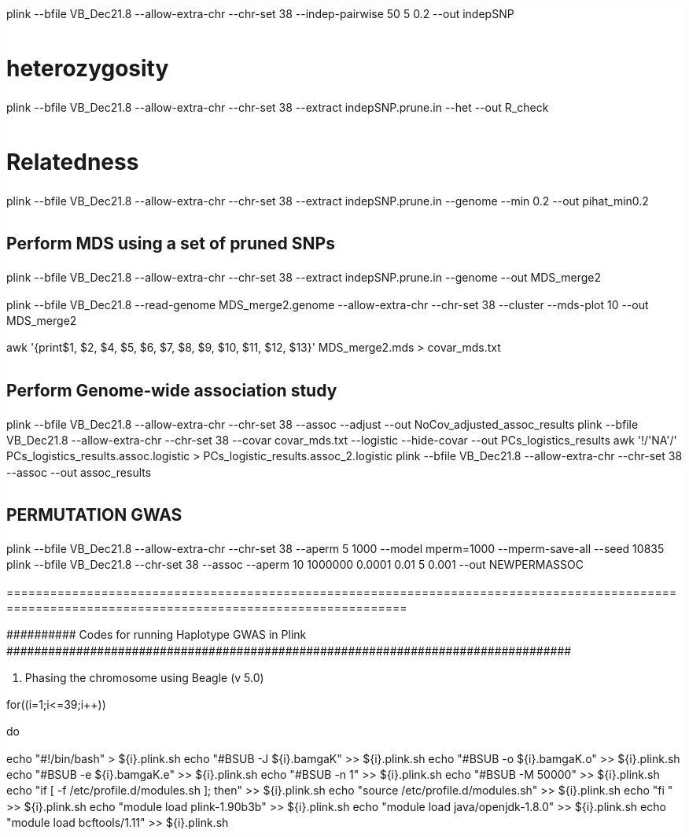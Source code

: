 
plink --bfile VB_Dec21.8 --allow-extra-chr --chr-set 38 --indep-pairwise 50 5 0.2 --out indepSNP


# heterozygosity
plink --bfile VB_Dec21.8  --allow-extra-chr --chr-set 38 --extract indepSNP.prune.in --het --out R_check


# Relatedness
plink --bfile VB_Dec21.8 --allow-extra-chr --chr-set 38 --extract indepSNP.prune.in --genome --min 0.2 --out pihat_min0.2

## Perform MDS using a set of pruned SNPs

plink --bfile VB_Dec21.8 --allow-extra-chr --chr-set 38 --extract indepSNP.prune.in --genome --out MDS_merge2

plink --bfile VB_Dec21.8 --read-genome MDS_merge2.genome --allow-extra-chr --chr-set 38 --cluster --mds-plot 10 --out MDS_merge2

awk '{print$1, $2, $4, $5, $6, $7, $8, $9, $10, $11, $12, $13}' MDS_merge2.mds > covar_mds.txt


## Perform Genome-wide association study

 plink --bfile VB_Dec21.8 --allow-extra-chr --chr-set 38 --assoc --adjust --out NoCov_adjusted_assoc_results
 plink --bfile VB_Dec21.8 --allow-extra-chr --chr-set 38 --covar covar_mds.txt --logistic --hide-covar --out PCs_logistics_results
 awk '!/'NA'/' PCs_logistics_results.assoc.logistic > PCs_logistic_results.assoc_2.logistic
 plink --bfile VB_Dec21.8 --allow-extra-chr --chr-set 38 --assoc --out assoc_results

 ## PERMUTATION GWAS
  plink --bfile VB_Dec21.8 --allow-extra-chr --chr-set 38 --aperm 5 1000  --model mperm=1000  --mperm-save-all --seed 10835
 plink --bfile VB_Dec21.8 --chr-set 38 --assoc --aperm 10 1000000 0.0001 0.01 5 0.001 --out NEWPERMASSOC

 ===================================================================================================================================================

########## Codes for running Haplotype GWAS in Plink #################################################################################


1) Phasing the chromosome using Beagle (v 5.0)

for((i=1;i<=39;i++))

do

echo "#!/bin/bash" > ${i}.plink.sh
echo "#BSUB -J ${i}.bamgaK"  >> ${i}.plink.sh
echo "#BSUB -o ${i}.bamgaK.o" >> ${i}.plink.sh
echo "#BSUB -e ${i}.bamgaK.e" >> ${i}.plink.sh
echo "#BSUB -n 1"  >> ${i}.plink.sh
echo "#BSUB -M 50000"  >> ${i}.plink.sh
echo "if [ -f /etc/profile.d/modules.sh ]; then"   >> ${i}.plink.sh
echo "source /etc/profile.d/modules.sh"   >> ${i}.plink.sh
echo "fi "   >> ${i}.plink.sh
echo "module load plink-1.90b3b" >> ${i}.plink.sh
echo "module load java/openjdk-1.8.0" >> ${i}.plink.sh
echo "module load bcftools/1.11" >> ${i}.plink.sh

